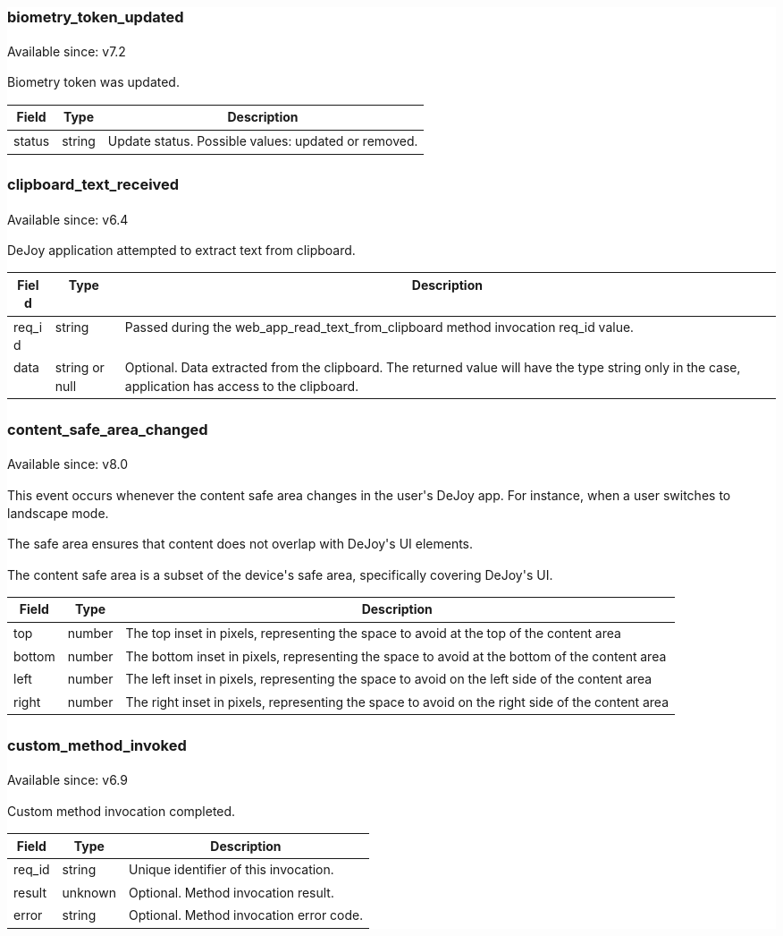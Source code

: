 ### biometry_token_updated
Available since: v7.2

Biometry token was updated.

|Field |	Type |	Description
|-|-|-|
|status	 | string |	Update status. Possible values: updated or removed.

### clipboard_text_received
Available since: v6.4

DeJoy application attempted to extract text from clipboard.

| Field |	Type |	Description |
-|-|-
| req_id |	string|	Passed during the web_app_read_text_from_clipboard method invocation req_id value.
| data |	string or null |	Optional. Data extracted from the clipboard. The returned value will have the type string only in the case, application has access to the clipboard.

### content_safe_area_changed
Available since: v8.0

This event occurs whenever the content safe area changes in the user's DeJoy app. For instance, when a user switches to landscape mode.

The safe area ensures that content does not overlap with DeJoy's UI elements.

The content safe area is a subset of the device's safe area, specifically covering DeJoy's UI.

| Field |	Type |	Description
|-|-|-|
| top |	number |	The top inset in pixels, representing the space to avoid at the top of the content area
|bottom	| number	| The bottom inset in pixels, representing the space to avoid at the bottom of the content area
| left|	number |	The left inset in pixels, representing the space to avoid on the left side of the content area
| right |	number |	The right inset in pixels, representing the space to avoid on the right side of the content area

### custom_method_invoked
Available since: v6.9

Custom method invocation completed.

|Field |	Type |	Description
|-|-|-|
req_id|	string	| Unique identifier of this invocation.
result |	unknown |	Optional. Method invocation result.
error |	string |	Optional. Method invocation error code.
